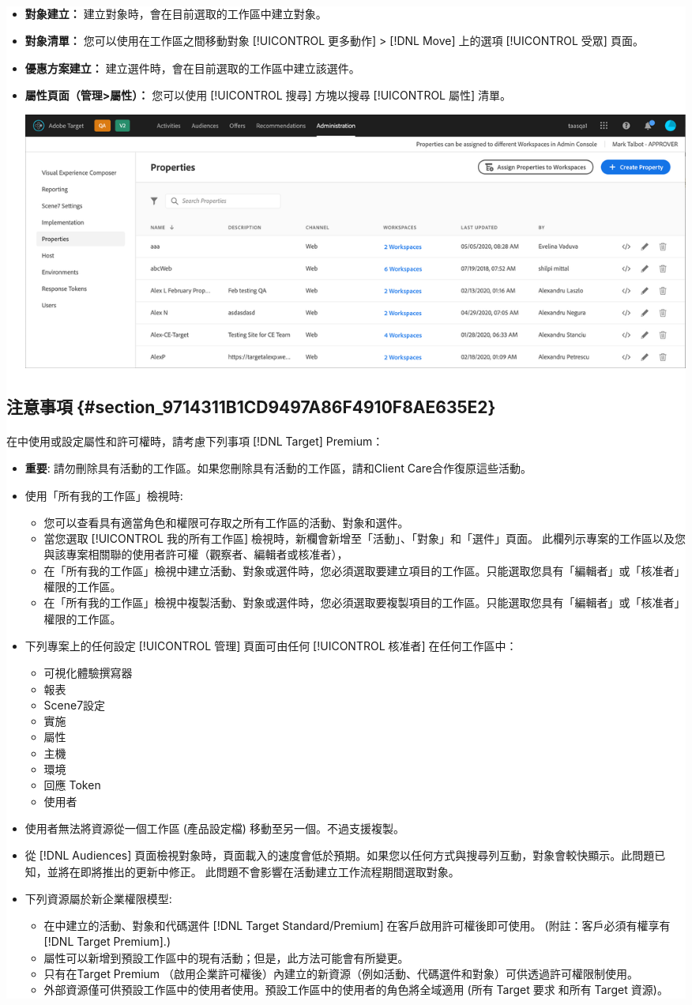 * **對象建立：** 建立對象時，會在目前選取的工作區中建立對象。
* **對象清單：** 您可以使用在工作區之間移動對象 [!UICONTROL 更多動作] > [!DNL Move] 上的選項 [!UICONTROL 受眾] 頁面。
* **優惠方案建立：** 建立選件時，會在目前選取的工作區中建立該選件。
* **屬性頁面（管理>屬性）：** 您可以使用 [!UICONTROL 搜尋] 方塊以搜尋 [!UICONTROL 屬性] 清單。

  ![properties_list圖片](assets/properties_list.png)

## 注意事項 {#section_9714311B1CD9497A86F4910F8AE635E2}

在中使用或設定屬性和許可權時，請考慮下列事項 [!DNL Target] Premium：

* **重要**: 請勿刪除具有活動的工作區。如果您刪除具有活動的工作區，請和Client Care合作復原這些活動。
* 使用「所有我的工作區」檢視時:

   * 您可以查看具有適當角色和權限可存取之所有工作區的活動、對象和選件。
   * 當您選取 [!UICONTROL 我的所有工作區] 檢視時，新欄會新增至「活動」、「對象」和「選件」頁面。 此欄列示專案的工作區以及您與該專案相關聯的使用者許可權（觀察者、編輯者或核准者），
   * 在「所有我的工作區」檢視中建立活動、對象或選件時，您必須選取要建立項目的工作區。只能選取您具有「編輯者」或「核准者」權限的工作區。
   * 在「所有我的工作區」檢視中複製活動、對象或選件時，您必須選取要複製項目的工作區。只能選取您具有「編輯者」或「核准者」權限的工作區。

* 下列專案上的任何設定 [!UICONTROL 管理] 頁面可由任何 [!UICONTROL 核准者] 在任何工作區中：

   * 可視化體驗撰寫器
   * 報表
   * Scene7設定
   * 實施
   * 屬性
   * 主機
   * 環境
   * 回應 Token
   * 使用者

* 使用者無法將資源從一個工作區 (產品設定檔) 移動至另一個。不過支援複製。
* 從 [!DNL Audiences] 頁面檢視對象時，頁面載入的速度會低於預期。如果您以任何方式與搜尋列互動，對象會較快顯示。此問題已知，並將在即將推出的更新中修正。 此問題不會影響在活動建立工作流程期間選取對象。
* 下列資源屬於新企業權限模型:

   * 在中建立的活動、對象和代碼選件 [!DNL Target Standard/Premium] 在客戶啟用許可權後即可使用。 (附註：客戶必須有權享有 [!DNL Target Premium].)
   * 屬性可以新增到預設工作區中的現有活動；但是，此方法可能會有所變更。
   * 只有在Target Premium （啟用企業許可權後）內建立的新資源（例如活動、代碼選件和對象）可供透過許可權限制使用。
   * 外部資源僅可供預設工作區中的使用者使用。預設工作區中的使用者的角色將全域適用 (所有 Target 要求 和所有 Target 資源)。
